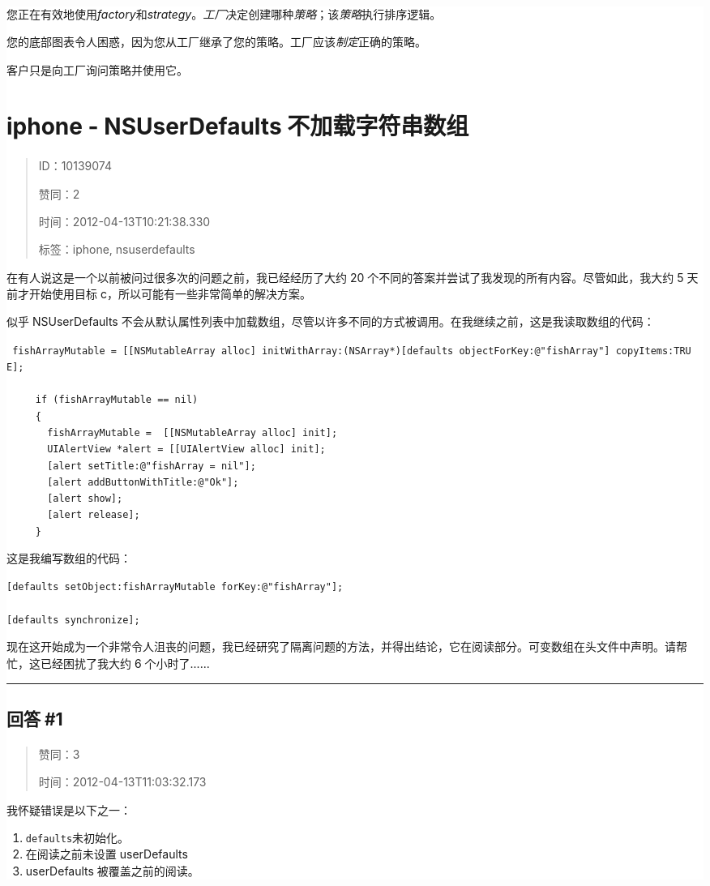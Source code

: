 您正在有效地使用*factory*和*strategy*。*工厂*决定创建哪种*策略*；该*策略*执行排序逻辑。

您的底部图表令人困惑，因为您从工厂继承了您的策略。工厂应该*制定*正确的策略。

客户只是向工厂询问策略并使用它。

# iphone - NSUserDefaults 不加载字符串数组

> ID：10139074
> 
> 赞同：2
> 
> 时间：2012-04-13T10:21:38.330
> 
> 标签：iphone, nsuserdefaults

在有人说这是一个以前被问过很多次的问题之前，我已经经历了大约 20 个不同的答案并尝试了我发现的所有内容。尽管如此，我大约 5 天前才开始使用目标 c，所以可能有一些非常简单的解决方案。

似乎 NSUserDefaults 不会从默认属性列表中加载数组，尽管以许多不同的方式被调用。在我继续之前，这是我读取数组的代码：

```
 fishArrayMutable = [[NSMutableArray alloc] initWithArray:(NSArray*)[defaults objectForKey:@"fishArray"] copyItems:TRUE];

     if (fishArrayMutable == nil)
     {
       fishArrayMutable =  [[NSMutableArray alloc] init];
       UIAlertView *alert = [[UIAlertView alloc] init];
       [alert setTitle:@"fishArray = nil"];
       [alert addButtonWithTitle:@"Ok"];
       [alert show];
       [alert release];
     } 
```

这是我编写数组的代码：

```
[defaults setObject:fishArrayMutable forKey:@"fishArray"];

[defaults synchronize]; 
```

现在这开始成为一个非常令人沮丧的问题，我已经研究了隔离问题的方法，并得出结论，它在阅读部分。可变数组在头文件中声明。请帮忙，这已经困扰了我大约 6 个小时了......

* * *

## 回答 #1

> 赞同：3
> 
> 时间：2012-04-13T11:03:32.173

我怀疑错误是以下之一：

1.  `defaults`未初始化。
2.  在阅读之前未设置 userDefaults
3.  userDefaults 被覆盖之前的阅读。
